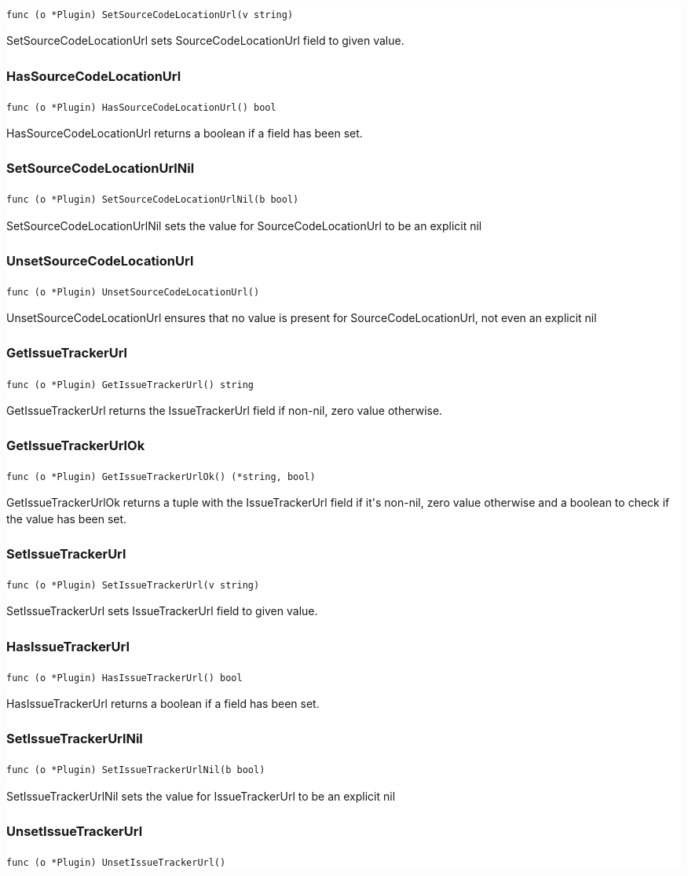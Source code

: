 `func (o *Plugin) SetSourceCodeLocationUrl(v string)`

SetSourceCodeLocationUrl sets SourceCodeLocationUrl field to given value.

### HasSourceCodeLocationUrl

`func (o *Plugin) HasSourceCodeLocationUrl() bool`

HasSourceCodeLocationUrl returns a boolean if a field has been set.

### SetSourceCodeLocationUrlNil

`func (o *Plugin) SetSourceCodeLocationUrlNil(b bool)`

 SetSourceCodeLocationUrlNil sets the value for SourceCodeLocationUrl to be an explicit nil

### UnsetSourceCodeLocationUrl
`func (o *Plugin) UnsetSourceCodeLocationUrl()`

UnsetSourceCodeLocationUrl ensures that no value is present for SourceCodeLocationUrl, not even an explicit nil
### GetIssueTrackerUrl

`func (o *Plugin) GetIssueTrackerUrl() string`

GetIssueTrackerUrl returns the IssueTrackerUrl field if non-nil, zero value otherwise.

### GetIssueTrackerUrlOk

`func (o *Plugin) GetIssueTrackerUrlOk() (*string, bool)`

GetIssueTrackerUrlOk returns a tuple with the IssueTrackerUrl field if it's non-nil, zero value otherwise
and a boolean to check if the value has been set.

### SetIssueTrackerUrl

`func (o *Plugin) SetIssueTrackerUrl(v string)`

SetIssueTrackerUrl sets IssueTrackerUrl field to given value.

### HasIssueTrackerUrl

`func (o *Plugin) HasIssueTrackerUrl() bool`

HasIssueTrackerUrl returns a boolean if a field has been set.

### SetIssueTrackerUrlNil

`func (o *Plugin) SetIssueTrackerUrlNil(b bool)`

 SetIssueTrackerUrlNil sets the value for IssueTrackerUrl to be an explicit nil

### UnsetIssueTrackerUrl
`func (o *Plugin) UnsetIssueTrackerUrl()`
